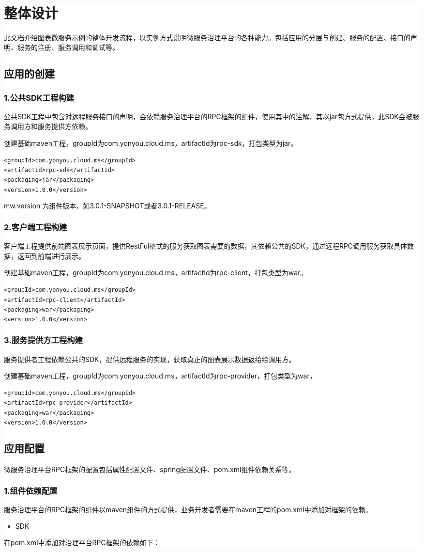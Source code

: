 # 整体设计

此文档介绍图表微服务示例的整体开发流程，以实例方式说明微服务治理平台的各种能力。包括应用的分层与创建、服务的配置、接口的声明、服务的注册、服务调用和调试等。

## 应用的创建

### 1.公共SDK工程构建

公共SDK工程中包含对远程服务接口的声明，会依赖服务治理平台的RPC框架的组件，使用其中的注解，其以jar包方式提供，此SDK会被服务调用方和服务提供方依赖。

创建基础maven工程，groupId为com.yonyou.cloud.ms，artifactId为rpc-sdk，打包类型为jar。

	<groupId>com.yonyou.cloud.ms</groupId>
	<artifactId>rpc-sdk</artifactId>
	<packaging>jar</packaging>
	<version>1.0.0</version>

mw.version 为组件版本，如3.0.1-SNAPSHOT或者3.0.1-RELEASE。

### 2.客户端工程构建

客户端工程提供前端图表展示页面，提供RestFul格式的服务获取图表需要的数据，其依赖公共的SDK，通过远程RPC调用服务获取具体数据，返回到前端进行展示。

创建基础maven工程，groupId为com.yonyou.cloud.ms，artifactId为rpc-client，打包类型为war。

	<groupId>com.yonyou.cloud.ms</groupId>
	<artifactId>rpc-client</artifactId>
	<packaging>war</packaging>
	<version>1.0.0</version>


### 3.服务提供方工程构建

服务提供者工程依赖公共的SDK，提供远程服务的实现，获取真正的图表展示数据返给给调用方。

创建基础maven工程，groupId为com.yonyou.cloud.ms，artifactId为rpc-provider，打包类型为war，

	<groupId>com.yonyou.cloud.ms</groupId>
	<artifactId>rpc-provider</artifactId>
	<packaging>war</packaging>
	<version>1.0.0</version>

## 应用配置

微服务治理平台RPC框架的配置包括属性配置文件、spring配置文件、pom.xml组件依赖关系等。

### 1.组件依赖配置

服务治理平台的RPC框架的组件以maven组件的方式提供，业务开发者需要在maven工程的pom.xml中添加对框架的依赖。


- SDK

在pom.xml中添加对治理平台RPC框架的依赖如下：
